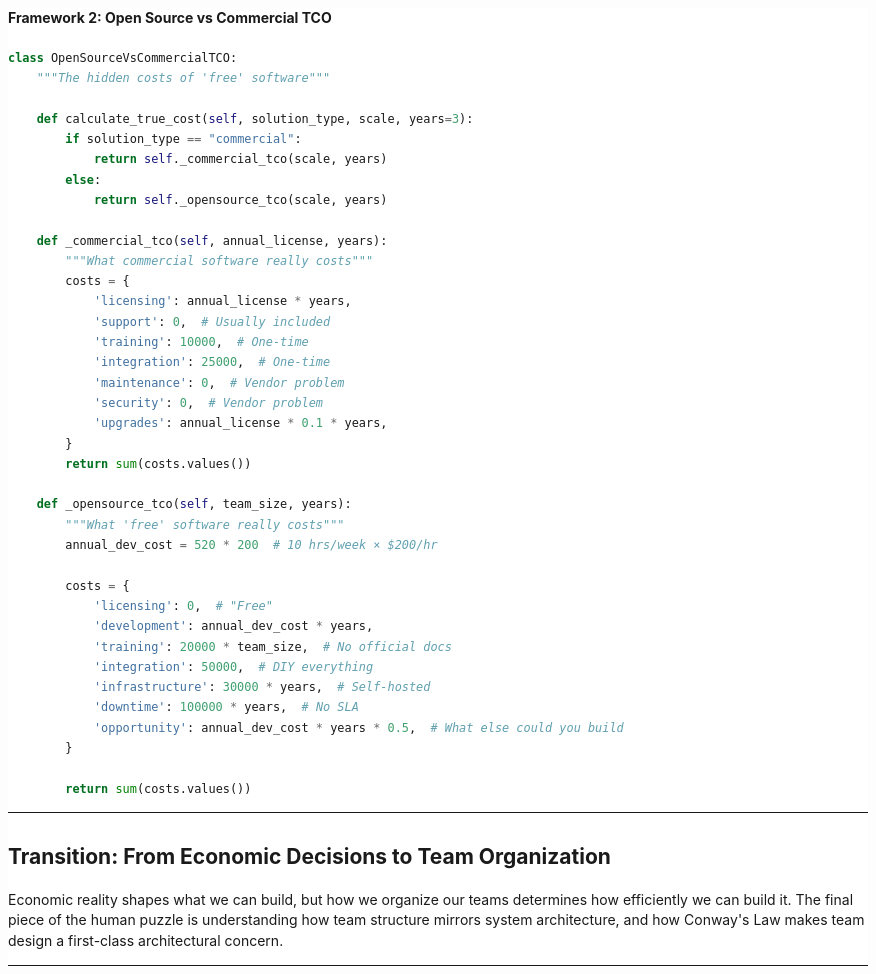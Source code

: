 #### Framework 2: Open Source vs Commercial TCO

```python
class OpenSourceVsCommercialTCO:
    """The hidden costs of 'free' software"""
    
    def calculate_true_cost(self, solution_type, scale, years=3):
        if solution_type == "commercial":
            return self._commercial_tco(scale, years)
        else:
            return self._opensource_tco(scale, years)
            
    def _commercial_tco(self, annual_license, years):
        """What commercial software really costs"""
        costs = {
            'licensing': annual_license * years,
            'support': 0,  # Usually included
            'training': 10000,  # One-time
            'integration': 25000,  # One-time
            'maintenance': 0,  # Vendor problem
            'security': 0,  # Vendor problem
            'upgrades': annual_license * 0.1 * years,
        }
        return sum(costs.values())
    
    def _opensource_tco(self, team_size, years):
        """What 'free' software really costs"""
        annual_dev_cost = 520 * 200  # 10 hrs/week × $200/hr
        
        costs = {
            'licensing': 0,  # "Free"
            'development': annual_dev_cost * years,
            'training': 20000 * team_size,  # No official docs
            'integration': 50000,  # DIY everything
            'infrastructure': 30000 * years,  # Self-hosted
            'downtime': 100000 * years,  # No SLA
            'opportunity': annual_dev_cost * years * 0.5,  # What else could you build
        }
        
        return sum(costs.values())
```

---

## Transition: From Economic Decisions to Team Organization

Economic reality shapes what we can build, but how we organize our teams determines how efficiently we can build it. The final piece of the human puzzle is understanding how team structure mirrors system architecture, and how Conway's Law makes team design a first-class architectural concern.

---
